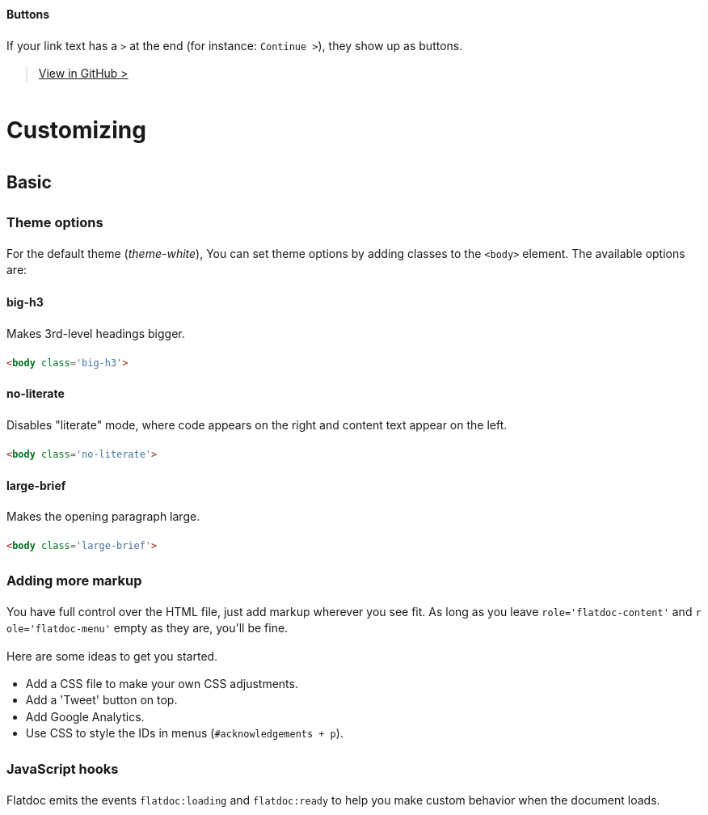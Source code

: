 #### Buttons

If your link text has a `>` at the end (for instance: `Continue >`), they show
up as buttons.

> [View in GitHub >][project]

Customizing
===========

Basic
-----

### Theme options

For the default theme (*theme-white*), You can set theme options by adding
classes to the `<body>` element. The available options are:

#### big-h3
Makes 3rd-level headings bigger.

``` html
<body class='big-h3'>
```

#### no-literate
Disables "literate" mode, where code appears on the right and content text
appear on the left.

``` html
<body class='no-literate'>
```

#### large-brief
Makes the opening paragraph large.

``` html
<body class='large-brief'>
```

### Adding more markup

You have full control over the HTML file, just add markup wherever you see fit.
As long as you leave `role='flatdoc-content'` and `role='flatdoc-menu'` empty as
they are, you'll be fine.

Here are some ideas to get you started.

 * Add a CSS file to make your own CSS adjustments.
 * Add a 'Tweet' button on top.
 * Add Google Analytics.
 * Use CSS to style the IDs in menus (`#acknowledgements + p`).

### JavaScript hooks

Flatdoc emits the events `flatdoc:loading` and `flatdoc:ready` to help you make
custom behavior when the document loads.


[rsc]: http://ricostacruz.com
[c]:   http://github.com/rstacruz/flatdoc/contributors
[GitHub API]: http://github.com/api
[marked]: https://github.com/chjj/marked
[Backbone.js]: http://backbonejs.org
[dox]: https://github.com/visionmedia/dox
[Stripe]: https://stripe.com/docs/api
[Docco]: http://jashkenas.github.com/docco
[GitHub pages]: https://pages.github.com
[DocumentUp]: http://documentup.com
[project]: https://github.com/rstacruz/flatdoc
[template]: https://github.com/rstacruz/flatdoc/raw/gh-pages/templates/template.html
[blank]: https://github.com/rstacruz/flatdoc/raw/gh-pages/templates/blank.html
[dist]: https://github.com/rstacruz/flatdoc/tree/gh-pages/v/0.9.0